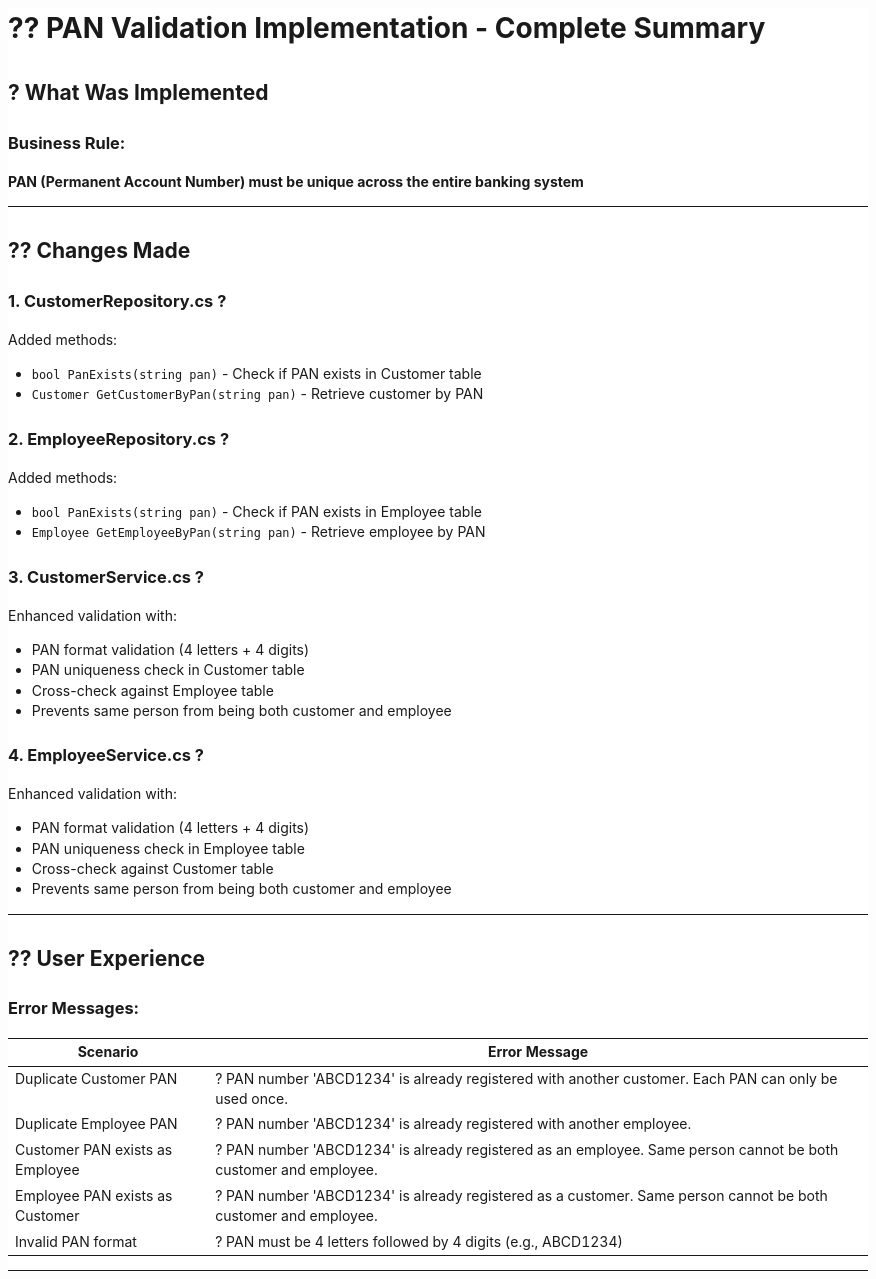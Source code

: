# ?? PAN Validation Implementation - Complete Summary

## ? What Was Implemented

### Business Rule:
**PAN (Permanent Account Number) must be unique across the entire banking system**

---

## ?? Changes Made

### 1. **CustomerRepository.cs** ?
Added methods:
- `bool PanExists(string pan)` - Check if PAN exists in Customer table
- `Customer GetCustomerByPan(string pan)` - Retrieve customer by PAN

### 2. **EmployeeRepository.cs** ?
Added methods:
- `bool PanExists(string pan)` - Check if PAN exists in Employee table
- `Employee GetEmployeeByPan(string pan)` - Retrieve employee by PAN

### 3. **CustomerService.cs** ?
Enhanced validation with:
- PAN format validation (4 letters + 4 digits)
- PAN uniqueness check in Customer table
- Cross-check against Employee table
- Prevents same person from being both customer and employee

### 4. **EmployeeService.cs** ?
Enhanced validation with:
- PAN format validation (4 letters + 4 digits)
- PAN uniqueness check in Employee table
- Cross-check against Customer table
- Prevents same person from being both customer and employee

---

## ?? User Experience

### Error Messages:

| Scenario | Error Message |
|----------|---------------|
| Duplicate Customer PAN | ? PAN number 'ABCD1234' is already registered with another customer. Each PAN can only be used once. |
| Duplicate Employee PAN | ? PAN number 'ABCD1234' is already registered with another employee. |
| Customer PAN exists as Employee | ? PAN number 'ABCD1234' is already registered as an employee. Same person cannot be both customer and employee. |
| Employee PAN exists as Customer | ? PAN number 'ABCD1234' is already registered as a customer. Same person cannot be both customer and employee. |
| Invalid PAN format | ? PAN must be 4 letters followed by 4 digits (e.g., ABCD1234) |

---